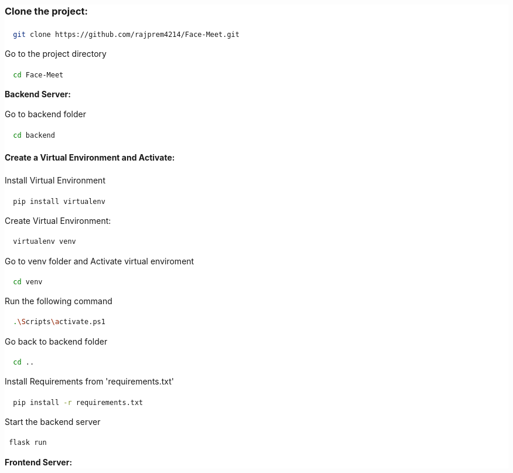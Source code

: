 


### Clone the project:

```bash
  git clone https://github.com/rajprem4214/Face-Meet.git
```

Go to the project directory

```bash
  cd Face-Meet
```

**Backend Server:**

Go to backend folder

```bash
  cd backend
```
#### Create a Virtual Environment and Activate:

Install Virtual Environment

```bash
  pip install virtualenv
```

Create Virtual Environment:


```bash
  virtualenv venv
```

Go to venv folder and Activate virtual enviroment

```bash
  cd venv
```
Run the following command
```bash
  .\Scripts\activate.ps1
```
Go back to backend folder
```bash
  cd ..
```
Install Requirements from 'requirements.txt'
```bash
  pip install -r requirements.txt
```

Start the backend server

```bash
 flask run
```

**Frontend Server:**
